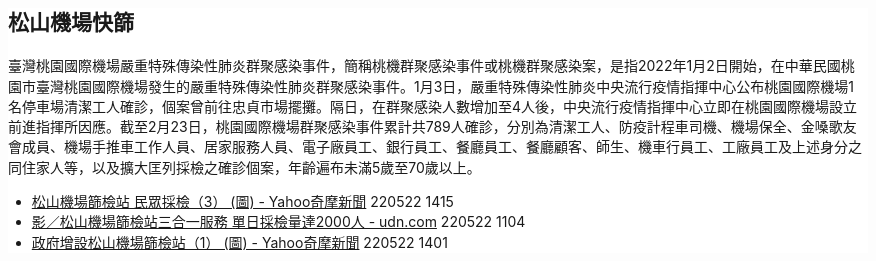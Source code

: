 ## 松山機場快篩

臺灣桃園國際機場嚴重特殊傳染性肺炎群聚感染事件，簡稱桃機群聚感染事件或桃機群聚感染案，是指2022年1月2日開始，在中華民國桃園市臺灣桃園國際機場發生的嚴重特殊傳染性肺炎群聚感染事件。1月3日，嚴重特殊傳染性肺炎中央流行疫情指揮中心公布桃園國際機場1名停車場清潔工人確診，個案曾前往忠貞市場擺攤。隔日，在群聚感染人數增加至4人後，中央流行疫情指揮中心立即在桃園國際機場設立前進指揮所因應。截至2月23日，桃園國際機場群聚感染事件累計共789人確診，分別為清潔工人、防疫計程車司機、機場保全、金嗓歌友會成員、機場手推車工作人員、居家服務人員、電子廠員工、銀行員工、餐廳員工、餐廳顧客、師生、機車行員工、工廠員工及上述身分之同住家人等，以及擴大匡列採檢之確診個案，年齡遍布未滿5歲至70歲以上。
- [松山機場篩檢站 民眾採檢（3） (圖) - Yahoo奇摩新聞](https://tw.news.yahoo.com/%E6%9D%BE%E5%B1%B1%E6%A9%9F%E5%A0%B4%E7%AF%A9%E6%AA%A2%E7%AB%99-%E6%B0%91%E7%9C%BE%E6%8E%A1%E6%AA%A2-3-%E5%9C%96-060341309.html "松山機場篩檢站 民眾採檢（3） (圖) - Yahoo奇摩新聞") 220522 1415
- [影／松山機場篩檢站三合一服務 單日採檢量達2000人 - udn.com](https://udn.com/news/story/10930/6331454 "影／松山機場篩檢站三合一服務 單日採檢量達2000人 - udn.com") 220522 1104
- [政府增設松山機場篩檢站（1） (圖) - Yahoo奇摩新聞](https://tw.news.yahoo.com/%E6%94%BF%E5%BA%9C%E5%A2%9E%E8%A8%AD%E6%9D%BE%E5%B1%B1%E6%A9%9F%E5%A0%B4%E7%AF%A9%E6%AA%A2%E7%AB%99-1-%E5%9C%96-054524031.html "政府增設松山機場篩檢站（1） (圖) - Yahoo奇摩新聞") 220522 1401
